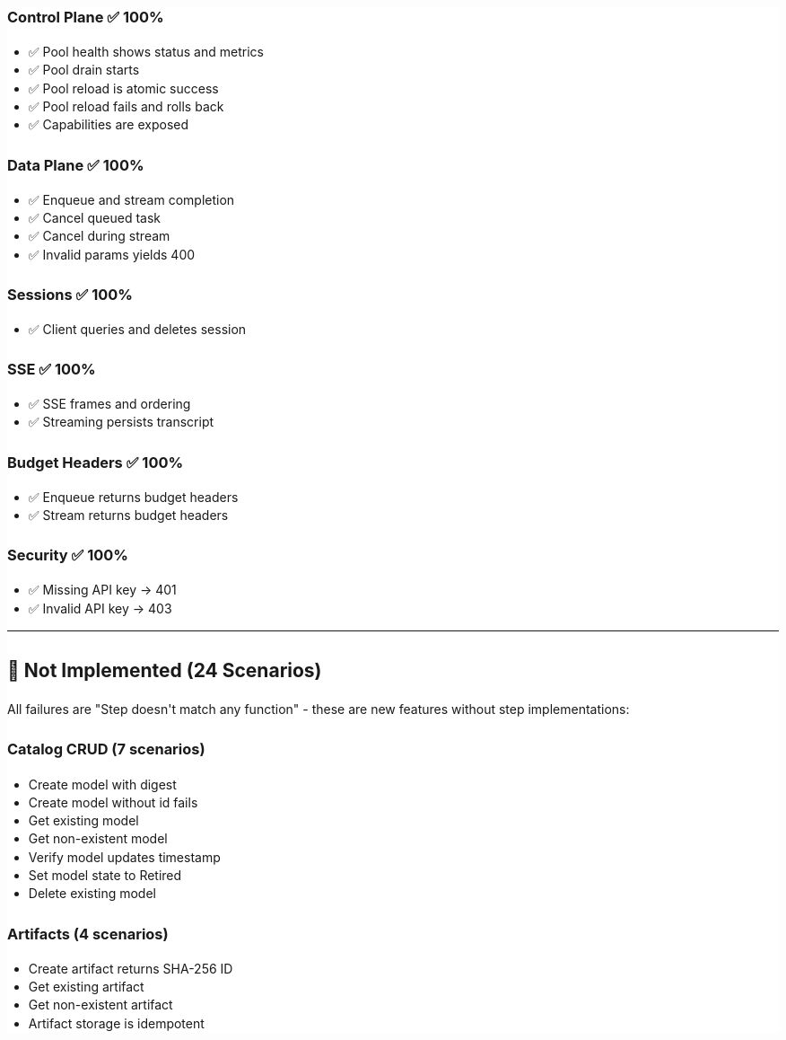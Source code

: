 ### Control Plane ✅ 100%
- ✅ Pool health shows status and metrics
- ✅ Pool drain starts
- ✅ Pool reload is atomic success
- ✅ Pool reload fails and rolls back
- ✅ Capabilities are exposed

### Data Plane ✅ 100%
- ✅ Enqueue and stream completion
- ✅ Cancel queued task
- ✅ Cancel during stream
- ✅ Invalid params yields 400

### Sessions ✅ 100%
- ✅ Client queries and deletes session

### SSE ✅ 100%
- ✅ SSE frames and ordering
- ✅ Streaming persists transcript

### Budget Headers ✅ 100%
- ✅ Enqueue returns budget headers
- ✅ Stream returns budget headers

### Security ✅ 100%
- ✅ Missing API key → 401
- ✅ Invalid API key → 403

---

## 🚧 Not Implemented (24 Scenarios)

All failures are "Step doesn't match any function" - these are new features without step implementations:

### Catalog CRUD (7 scenarios)
- Create model with digest
- Create model without id fails
- Get existing model
- Get non-existent model
- Verify model updates timestamp
- Set model state to Retired
- Delete existing model

### Artifacts (4 scenarios)
- Create artifact returns SHA-256 ID
- Get existing artifact
- Get non-existent artifact
- Artifact storage is idempotent
